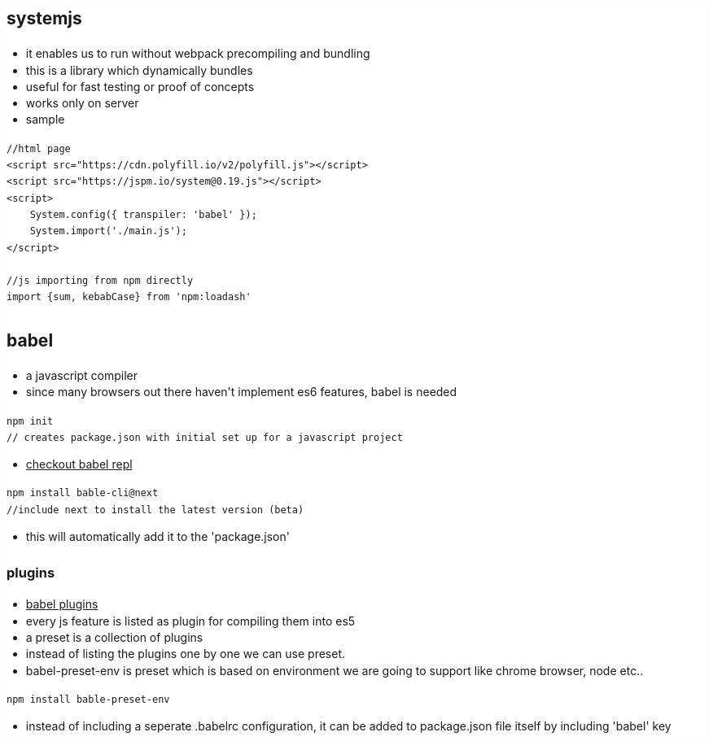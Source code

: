 ## systemjs

- it enables us to run without webpack precompiling and bundling
- this is a library which dynamically bundles 
- useful for fast testing or proof of concepts
- works only on server
- sample

```
//html page
<script src="https://cdn.polyfill.io/v2/polyfill.js"></script>
<script src="https://jspm.io/system@0.19.js"></script>
<script>
	System.config({ transpiler: 'babel' });
	System.import('./main.js');
</script>

//js importing from npm directly
import {sum, kebabCase} from 'npm:loadash'
```

## babel

- a javascript compiler
- since many browsers out there haven't implement es6 features, babel is needed

```
npm init
// creates package.json with initial set up for a javascript project
```


- [checkout babel repl](https://babeljs.io/repl/)

```
npm install bable-cli@next
//include next to install the latest version (beta)
```

- this will automatically add it to the 'package.json'

### plugins

- [babel plugins](https://babeljs.io/docs/plugins/)
- every js feature is listed as plugin for compiling them into es5
- a preset is a collection of plugins
- instead of listing the plugins one by one we can use preset.
- babel-preset-env is preset which is based on environment we are going to support like chrome browser, node etc..

```
npm install bable-preset-env
```

- instead of including a seperate .babelrc configuration, it can be added to package.json file itself by including 'babel' key
